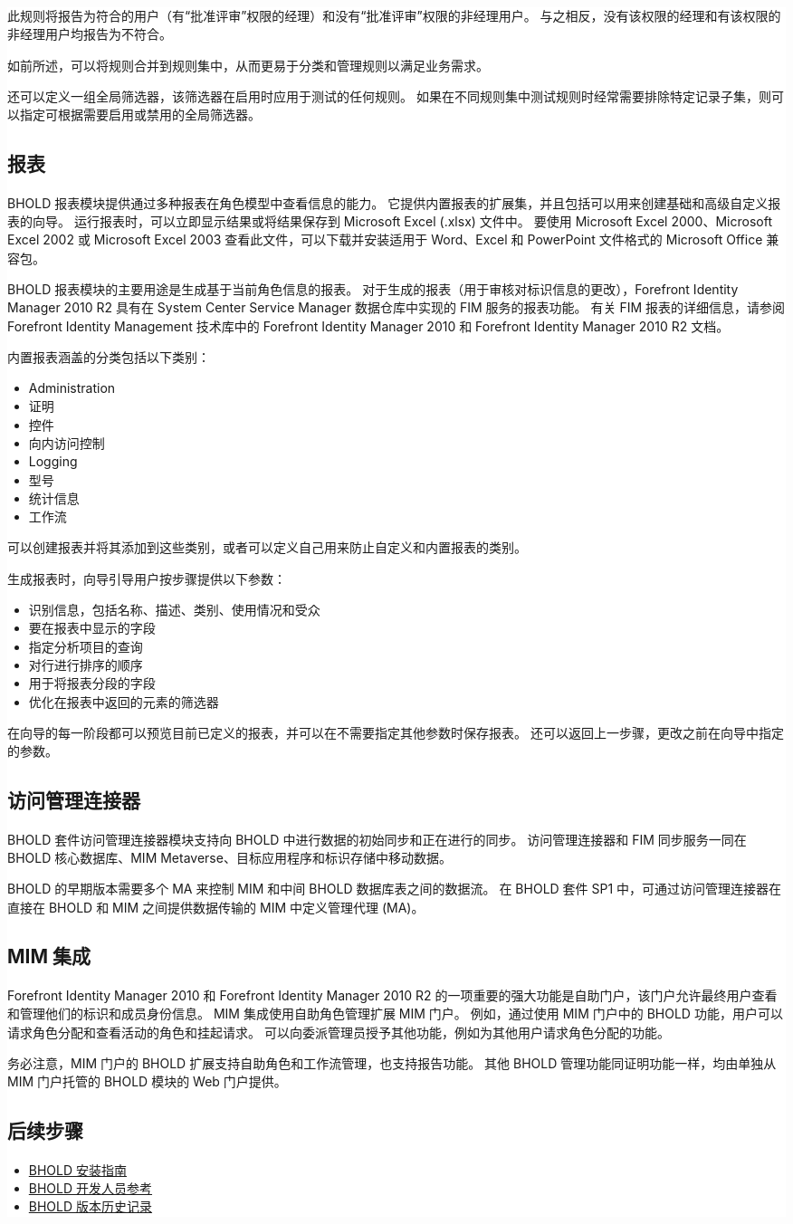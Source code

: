 此规则将报告为符合的用户（有“批准评审”权限的经理）和没有“批准评审”权限的非经理用户。 与之相反，没有该权限的经理和有该权限的非经理用户均报告为不符合。

如前所述，可以将规则合并到规则集中，从而更易于分类和管理规则以满足业务需求。

还可以定义一组全局筛选器，该筛选器在启用时应用于测试的任何规则。 如果在不同规则集中测试规则时经常需要排除特定记录子集，则可以指定可根据需要启用或禁用的全局筛选器。

## <a name="reporting"></a>报表

BHOLD 报表模块提供通过多种报表在角色模型中查看信息的能力。 它提供内置报表的扩展集，并且包括可以用来创建基础和高级自定义报表的向导。 运行报表时，可以立即显示结果或将结果保存到 Microsoft Excel (.xlsx) 文件中。 要使用 Microsoft Excel 2000、Microsoft Excel 2002 或 Microsoft Excel 2003 查看此文件，可以下载并安装适用于 Word、Excel 和 PowerPoint 文件格式的 Microsoft Office 兼容包。


BHOLD 报表模块的主要用途是生成基于当前角色信息的报表。 对于生成的报表（用于审核对标识信息的更改），Forefront Identity Manager 2010 R2 具有在 System Center Service Manager 数据仓库中实现的 FIM 服务的报表功能。 有关 FIM 报表的详细信息，请参阅 Forefront Identity Management 技术库中的 Forefront Identity Manager 2010 和 Forefront Identity Manager 2010 R2 文档。

内置报表涵盖的分类包括以下类别：

- Administration
- 证明
- 控件
- 向内访问控制
- Logging
- 型号
- 统计信息
- 工作流

可以创建报表并将其添加到这些类别，或者可以定义自己用来防止自定义和内置报表的类别。

生成报表时，向导引导用户按步骤提供以下参数：

- 识别信息，包括名称、描述、类别、使用情况和受众
- 要在报表中显示的字段
- 指定分析项目的查询
- 对行进行排序的顺序
- 用于将报表分段的字段
- 优化在报表中返回的元素的筛选器

在向导的每一阶段都可以预览目前已定义的报表，并可以在不需要指定其他参数时保存报表。 还可以返回上一步骤，更改之前在向导中指定的参数。

## <a name="access-management-connector"></a>访问管理连接器

BHOLD 套件访问管理连接器模块支持向 BHOLD 中进行数据的初始同步和正在进行的同步。 访问管理连接器和 FIM 同步服务一同在 BHOLD 核心数据库、MIM Metaverse、目标应用程序和标识存储中移动数据。

BHOLD 的早期版本需要多个 MA 来控制 MIM 和中间 BHOLD 数据库表之间的数据流。 在 BHOLD 套件 SP1 中，可通过访问管理连接器在直接在 BHOLD 和 MIM 之间提供数据传输的 MIM 中定义管理代理 (MA)。

## <a name="mim-integration"></a>MIM 集成

Forefront Identity Manager 2010 和 Forefront Identity Manager 2010 R2 的一项重要的强大功能是自助门户，该门户允许最终用户查看和管理他们的标识和成员身份信息。 MIM 集成使用自助角色管理扩展 MIM 门户。 例如，通过使用 MIM 门户中的 BHOLD 功能，用户可以请求角色分配和查看活动的角色和挂起请求。 可以向委派管理员授予其他功能，例如为其他用户请求角色分配的功能。

务必注意，MIM 门户的 BHOLD 扩展支持自助角色和工作流管理，也支持报告功能。 其他 BHOLD 管理功能同证明功能一样，均由单独从 MIM 门户托管的 BHOLD 模块的 Web 门户提供。

## <a name="next-steps"></a>后续步骤

- [BHOLD 安装指南](bhold-installation-guide.md)
- [BHOLD 开发人员参考](../reference/mim2016-bhold-developer-reference.md)
- [BHOLD 版本历史记录](../reference/version-bhold-history.md)
